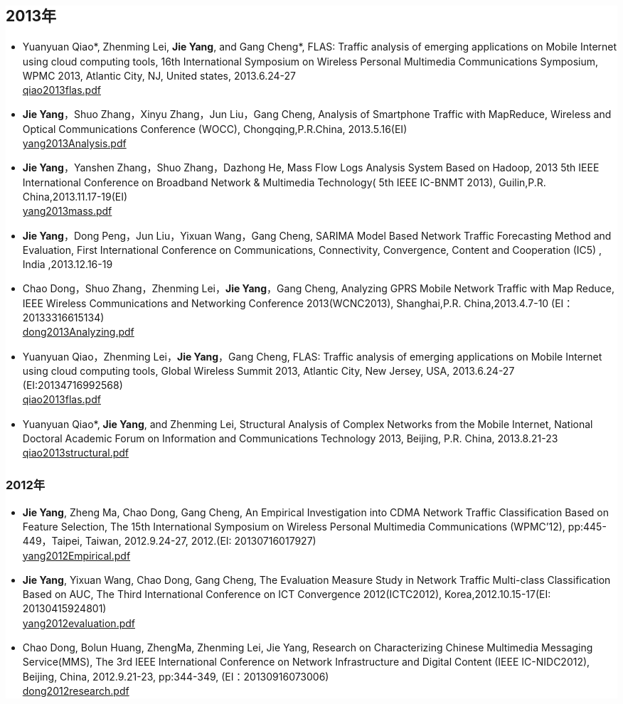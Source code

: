 ## 2013年

- Yuanyuan Qiao\*, Zhenming Lei, **Jie Yang**, and Gang Cheng\*, FLAS: Traffic analysis of emerging applications on Mobile Internet using cloud computing tools, 16th International Symposium on Wireless Personal Multimedia Communications Symposium, WPMC 2013, Atlantic City, NJ, United states, 2013.6.24-27         
[qiao2013flas.pdf](/uploads/b597dde9d3619117f37f5f5f84261254/qiao2013flas.pdf) 

- **Jie Yang**，Shuo Zhang，Xinyu Zhang，Jun Liu，Gang Cheng, Analysis of Smartphone Traffic with MapReduce, Wireless and Optical Communications Conference (WOCC), Chongqing,P.R.China, 2013.5.16(EI)    
[yang2013Analysis.pdf](uploads/5bed7b419903ecc0d50178b3b454967a/Analysis_of_Smartphone_Traffic_with_MapReduce.pdf)

- **Jie Yang**，Yanshen Zhang，Shuo Zhang，Dazhong He, Mass Flow Logs Analysis System Based on Hadoop, 2013 5th IEEE International Conference on Broadband Network & Multimedia Technology( 5th IEEE IC-BNMT 2013), Guilin,P.R. China,2013.11.17-19(EI)   
[yang2013mass.pdf](uploads/9dd048cdd5e059033f3f8c85fe8092cc/MASS_FLOW_LOGS_ANALYSIS_SYSTEM_BASED_ON_HADOOP.pdf)

- **Jie Yang**，Dong Peng，Jun Liu，Yixuan Wang，Gang Cheng, SARIMA  Model Based Network Traffic Forecasting Method and Evaluation, First International Conference  on Communications, Connectivity, Convergence, Content and Cooperation (IC5) , India ,2013.12.16-19

- Chao Dong，Shuo Zhang，Zhenming Lei，**Jie Yang**，Gang Cheng, Analyzing GPRS Mobile Network Traffic with Map Reduce, IEEE Wireless Communications and Networking Conference 2013(WCNC2013), Shanghai,P.R. China,2013.4.7-10 (EI：20133316615134)    
[dong2013Analyzing.pdf](uploads/1b54b281f2d65e21962a60f97857467f/Analyzing_GPRS_Mobile_Network_Traffic__with_Map_Reduce_.pdf)

- Yuanyuan Qiao，Zhenming Lei，**Jie Yang**，Gang Cheng, FLAS: Traffic analysis of emerging applications on Mobile Internet using cloud computing tools, Global Wireless Summit 2013, Atlantic City, New Jersey, USA, 2013.6.24-27 (EI:20134716992568)   
[qiao2013flas.pdf](/uploads/b597dde9d3619117f37f5f5f84261254/qiao2013flas.pdf)

- Yuanyuan Qiao\*, **Jie Yang**, and Zhenming Lei, Structural Analysis of Complex Networks from the Mobile Internet, National Doctoral Academic Forum on Information and Communications Technology 2013, Beijing, P.R. China, 2013.8.21-23       
[qiao2013structural.pdf](/uploads/e85073b4f352dd64cb6820aefa28d078/qiao2013structural.pdf)

### 2012年
- **Jie Yang**, Zheng Ma, Chao Dong, Gang Cheng, An Empirical Investigation into CDMA Network Traffic Classification Based on Feature Selection, The 15th International Symposium on Wireless Personal Multimedia Communications (WPMC’12), pp:445-449，Taipei, Taiwan, 2012.9.24-27, 2012.(EI: 20130716017927)    
[yang2012Empirical.pdf](uploads/232321b9974de4538134b5967cec7f7f/An_Empirical_Investigation_into_CDMA_Network.pdf)

- **Jie Yang**, Yixuan Wang, Chao Dong, Gang Cheng, The Evaluation Measure Study in Network Traffic Multi-class Classification Based on AUC, The Third International Conference on ICT Convergence 2012(ICTC2012), Korea,2012.10.15-17(EI: 20130415924801)   
[yang2012evaluation.pdf](uploads/165d0de476e55481f5e3cc93679d0e27/The_Evaluation_Measure_Study_in_Network_Traffic.pdf)

- Chao Dong, Bolun Huang, ZhengMa, Zhenming Lei, Jie Yang, Research on Characterizing Chinese Multimedia Messaging Service(MMS), The 3rd IEEE International Conference on Network Infrastructure and Digital Content (IEEE IC-NIDC2012), Beijing, China, 2012.9.21-23, pp:344-349, (EI：20130916073006)  
[dong2012research.pdf](uploads/d80972467afc1d33f04122e43890851c/Research_on_Characterizing_Chinese_Multimedia_Messaging_Service_MMS_.pdf)
